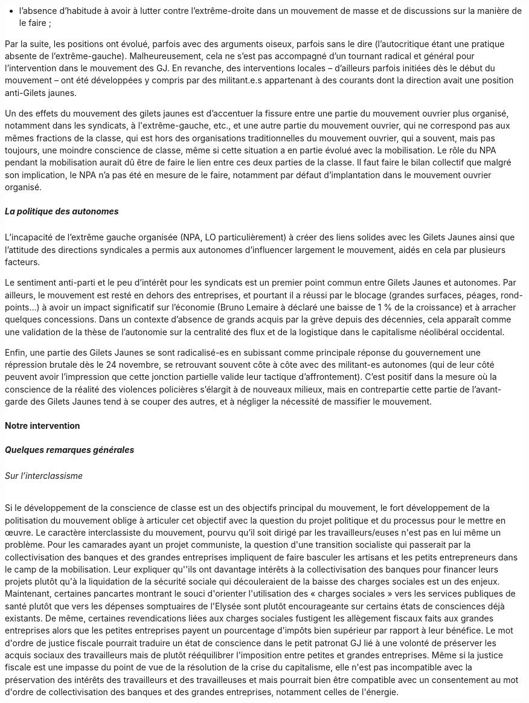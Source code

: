   * l’absence d’habitude à avoir à lutter contre l’extrême-droite dans un mouvement de masse et de discussions sur la manière de le faire ;

Par la suite, les positions ont évolué, parfois avec des arguments oiseux, parfois sans le dire (l’autocritique étant une pratique absente de l’extrême-gauche). Malheureusement, cela ne s’est pas accompagné d’un tournant radical et général pour l’intervention dans le mouvement des GJ. En revanche, des interventions locales – d’ailleurs parfois initiées dès le début du mouvement – ont été développées y compris par des militant.e.s appartenant à des courants dont la direction avait une position anti-Gilets jaunes.

Un des effets du mouvement des gilets jaunes est d’accentuer la fissure entre une partie du mouvement ouvrier plus organisé, notamment dans les syndicats, à l'extrême-gauche, etc., et une autre partie du mouvement ouvrier, qui ne correspond pas aux mêmes fractions de la classe, qui est hors des organisations traditionnelles du mouvement ouvrier, qui a souvent, mais pas toujours, une moindre conscience de classe, même si cette situation a en partie évolué avec la mobilisation. Le rôle du NPA pendant la mobilisation aurait dû être de faire le lien entre ces deux parties de la classe. Il faut faire le bilan collectif que malgré son implication, le NPA n’a pas été en mesure de le faire, notamment par défaut d’implantation dans le mouvement ouvrier organisé.

##### La politique des autonomes

L’incapacité de l’extrême gauche organisée (NPA, LO particulièrement) à créer des liens solides avec les Gilets Jaunes ainsi que l’attitude des directions syndicales a permis aux autonomes d’influencer largement le mouvement, aidés en cela par plusieurs facteurs.

Le sentiment anti-parti et le peu d’intérêt pour les syndicats est un premier point commun entre Gilets Jaunes et autonomes. Par ailleurs, le mouvement est resté en dehors des entreprises, et pourtant il a réussi par le blocage (grandes surfaces, péages, rond-points…) à avoir un impact significatif sur l’économie (Bruno Lemaire à déclaré une baisse de 1 % de la croissance) et à arracher quelques concessions. Dans un contexte d’absence de grands acquis par la grève depuis des décennies, cela apparaît comme une validation de la thèse de l’autonomie sur la centralité des flux et de la logistique dans le capitalisme néolibéral occidental.

Enfin, une partie des Gilets Jaunes se sont radicalisé-es en subissant comme principale réponse du gouvernement une répression brutale dès le 24 novembre, se retrouvant souvent côte à côte avec des militant-es autonomes (qui de leur côté peuvent avoir l’impression que cette jonction partielle valide leur tactique d’affrontement). C’est positif dans la mesure où la conscience de la réalité des violences policières s’élargit à de nouveaux milieux, mais en contrepartie cette partie de l’avant-garde des Gilets Jaunes tend à se couper des autres, et à négliger la nécessité de massifier le mouvement.
#### Notre intervention

##### Quelques remarques générales

###### Sur l’interclassisme

Si le développement de la conscience de classe est un des objectifs principal du mouvement, le fort développement de la politisation du mouvement oblige à articuler cet objectif avec la question du projet politique et du processus pour le mettre en œuvre. Le caractère interclassiste du mouvement, pourvu qu’il soit dirigé par les travailleurs/euses n'est pas en lui même un problème. Pour les camarades ayant un projet communiste, la question d'une transition socialiste qui passerait par la collectivisation des banques et des grandes entreprises impliquent de faire basculer les artisans et les petits entrepreneurs dans le camp de la mobilisation. Leur expliquer qu''ils ont davantage intérêts à la collectivisation des banques pour financer leurs projets plutôt qu'à la liquidation de la sécurité sociale qui découleraient de la baisse des charges sociales est un des enjeux. Maintenant, certaines pancartes montrant le souci d'orienter l'utilisation des « charges sociales » vers les services publiques de santé plutôt que vers les dépenses somptuaires de l'Elysée sont plutôt encourageante sur certains états de consciences déjà existants. De même, certaines revendications liées aux charges sociales fustigent les allègement fiscaux faits aux grandes entreprises alors que les petites entreprises payent un pourcentage d'impôts bien supérieur par rapport à leur bénéfice. Le mot d'ordre de justice fiscale pourrait traduire un état de conscience dans le petit patronat GJ lié à une volonté de préserver les acquis sociaux des travailleurs mais de plutôt rééquilibrer l'imposition entre petites et grandes entreprises. Même si la justice fiscale est une impasse du point de vue de la résolution de la crise du capitalisme, elle n'est pas incompatible avec la préservation des intérêts des travailleurs et des travailleuses et mais pourrait bien être compatible avec un consentement au mot d'ordre de collectivisation des banques et des grandes entreprises, notamment celles de l'énergie.

